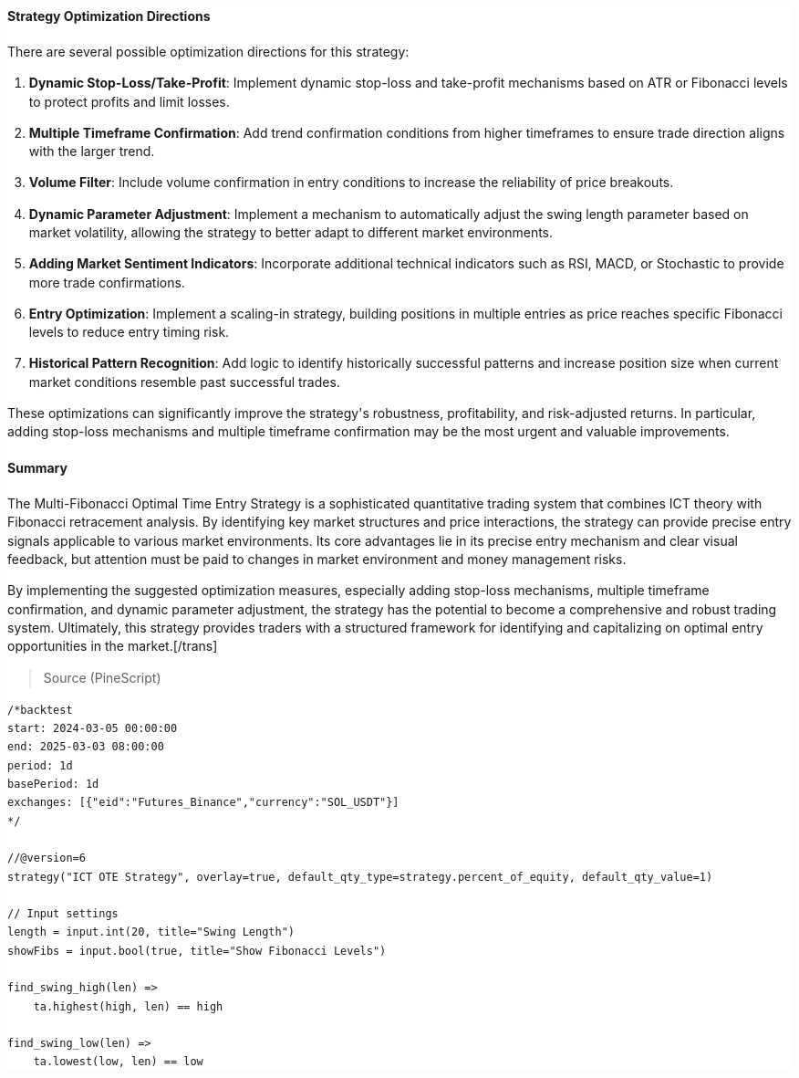 #### Strategy Optimization Directions

There are several possible optimization directions for this strategy:

1. **Dynamic Stop-Loss/Take-Profit**: Implement dynamic stop-loss and take-profit mechanisms based on ATR or Fibonacci levels to protect profits and limit losses.

2. **Multiple Timeframe Confirmation**: Add trend confirmation conditions from higher timeframes to ensure trade direction aligns with the larger trend.

3. **Volume Filter**: Include volume confirmation in entry conditions to increase the reliability of price breakouts.

4. **Dynamic Parameter Adjustment**: Implement a mechanism to automatically adjust the swing length parameter based on market volatility, allowing the strategy to better adapt to different market environments.

5. **Adding Market Sentiment Indicators**: Incorporate additional technical indicators such as RSI, MACD, or Stochastic to provide more trade confirmations.

6. **Entry Optimization**: Implement a scaling-in strategy, building positions in multiple entries as price reaches specific Fibonacci levels to reduce entry timing risk.

7. **Historical Pattern Recognition**: Add logic to identify historically successful patterns and increase position size when current market conditions resemble past successful trades.

These optimizations can significantly improve the strategy's robustness, profitability, and risk-adjusted returns. In particular, adding stop-loss mechanisms and multiple timeframe confirmation may be the most urgent and valuable improvements.

#### Summary

The Multi-Fibonacci Optimal Time Entry Strategy is a sophisticated quantitative trading system that combines ICT theory with Fibonacci retracement analysis. By identifying key market structures and price interactions, the strategy can provide precise entry signals applicable to various market environments. Its core advantages lie in its precise entry mechanism and clear visual feedback, but attention must be paid to changes in market environment and money management risks.

By implementing the suggested optimization measures, especially adding stop-loss mechanisms, multiple timeframe confirmation, and dynamic parameter adjustment, the strategy has the potential to become a comprehensive and robust trading system. Ultimately, this strategy provides traders with a structured framework for identifying and capitalizing on optimal entry opportunities in the market.[/trans]



> Source (PineScript)

``` pinescript
/*backtest
start: 2024-03-05 00:00:00
end: 2025-03-03 08:00:00
period: 1d
basePeriod: 1d
exchanges: [{"eid":"Futures_Binance","currency":"SOL_USDT"}]
*/

//@version=6
strategy("ICT OTE Strategy", overlay=true, default_qty_type=strategy.percent_of_equity, default_qty_value=1)

// Input settings
length = input.int(20, title="Swing Length")
showFibs = input.bool(true, title="Show Fibonacci Levels")

find_swing_high(len) =>
    ta.highest(high, len) == high

find_swing_low(len) =>
    ta.lowest(low, len) == low
```